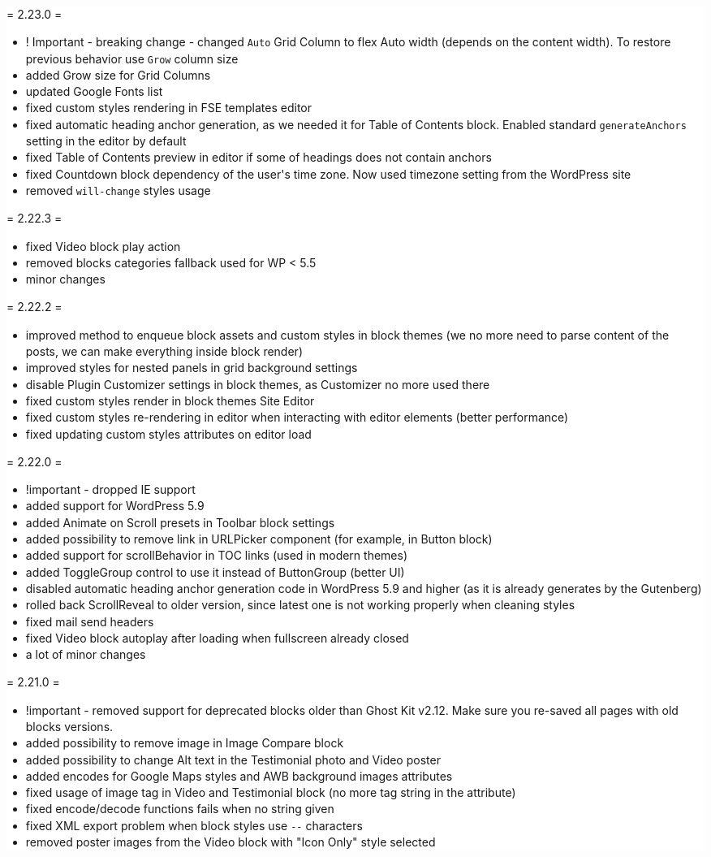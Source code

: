 = 2.23.0 =

* ! Important - breaking change - changed `Auto` Grid Column to flex Auto width (depends on the content width). To restore previous behavior use `Grow` column size
* added Grow size for Grid Columns
* updated Google Fonts list
* fixed custom styles rendering in FSE templates editor
* fixed automatic heading anchor generation, as we needed it for Table of Contents block. Enabled standard `generateAnchors` setting in the editor by default
* fixed Table of Contents preview in editor if some of headings does not contain anchors
* fixed Countdown block dependency of the user's time zone. Now used timezone setting from the WordPress site
* removed `will-change` styles usage

= 2.22.3 =

* fixed Video block play action
* removed blocks categories fallback used for WP < 5.5
* minor changes

= 2.22.2 =

* improved method to enqueue block assets and custom styles in block themes (we no more need to parse content of the posts, we can make everything inside block render)
* improved styles for nested panels in grid background settings
* disable Plugin Customizer settings in block themes, as Customizer no more used there
* fixed custom styles render in block themes Site Editor
* fixed custom styles re-rendering in editor when interacting with editor elements (better performance)
* fixed updating custom styles attributes on editor load

= 2.22.0 =

* !important - dropped IE support
* added support for WordPress 5.9
* added Animate on Scroll presets in Toolbar block settings
* added possibility to remove link in URLPicker component (for example, in Button block)
* added support for scrollBehavior in TOC links (used in modern themes)
* added ToggleGroup control to use it instead of ButtonGroup (better UI)
* disabled automatic heading anchor generation code in WordPress 5.9 and higher (as it is already generates by the Gutenberg)
* rolled back ScrollReveal to older version, since latest one is not working properly when cleaning styles
* fixed mail send headers
* fixed Video block autoplay after loading when fullscreen already closed
* a lot of minor changes

= 2.21.0 =

* !important - removed support for deprecated blocks older than Ghost Kit v2.12. Make sure you re-saved all pages with old blocks versions.
* added possibility to remove image in Image Compare block
* added possibility to change Alt text in the Testimonial photo and Video poster
* added encodes for Google Maps styles and AWB background images attributes
* fixed usage of image tag in Video and Testimonial block (no more tag string in the attribute)
* fixed encode/decode functions fails when no string given
* fixed XML export problem when block styles use `--` characters
* removed poster images from the Video block with "Icon Only" style selected
